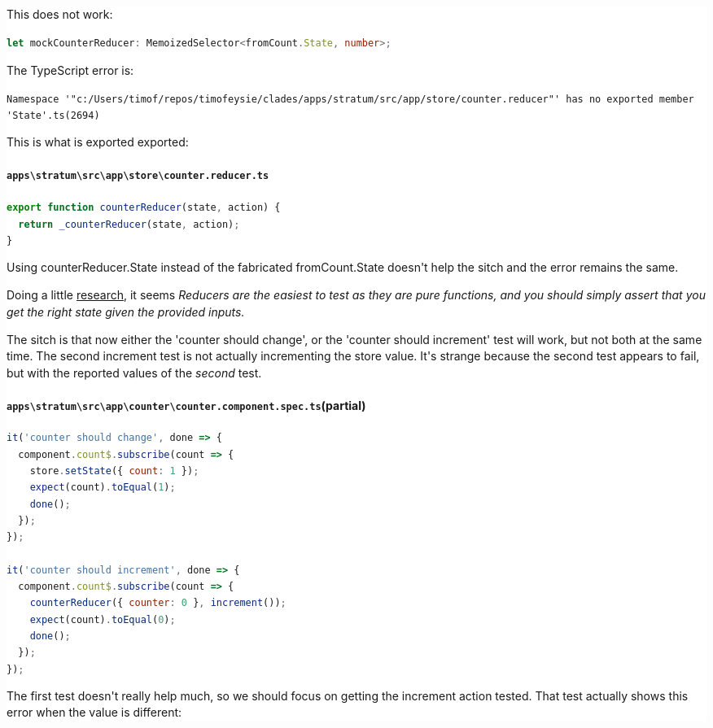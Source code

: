 This does not work:

```TypeScript
let mockCounterReducer: MemoizedSelector<fromCount.State, number>;
```

The TypeScript error is:

```text
Namespace '"c:/Users/timof/repos/timofeysie/clades/apps/stratum/src/app/store/counter.reducer"' has no exported member 'State'.ts(2694)
```

This is what is exported exported:

#### **`apps\stratum\src\app\store\counter.reducer.ts`**

```TypeScript
export function counterReducer(state, action) {
  return _counterReducer(state, action);
}
```

Using counterReducer.State instead of the fabricated fromCount.State doesn't help the sitch and the error remains the same.

Doing a little [research](https://christianlydemann.com/the-complete-guide-to-ngrx-testing/), it seems _Reducers are the easiest to test as they are pure functions, and you should simply assert that you get the right state given the provided inputs._

The sitch is that now either the 'counter should change', or the 'counter should increment' test will work, but not both at the same time. The second increment test is not actually incrementing the store value. It's strange because the second test appears to fail, but with the reported values of the _second_ test.

#### **`apps\stratum\src\app\counter\counter.component.spec.ts`(partial)**

```js
it('counter should change', done => {
  component.count$.subscribe(count => {
    store.setState({ count: 1 });
    expect(count).toEqual(1);
    done();
  });
});

it('counter should increment', done => {
  component.count$.subscribe(count => {
    counterReducer({ counter: 0 }, increment());
    expect(count).toEqual(0);
    done();
  });
});
```

The first test doesn't really help much, so we should focus on getting the increment action tested. That test actually shows this error when the value is different:
